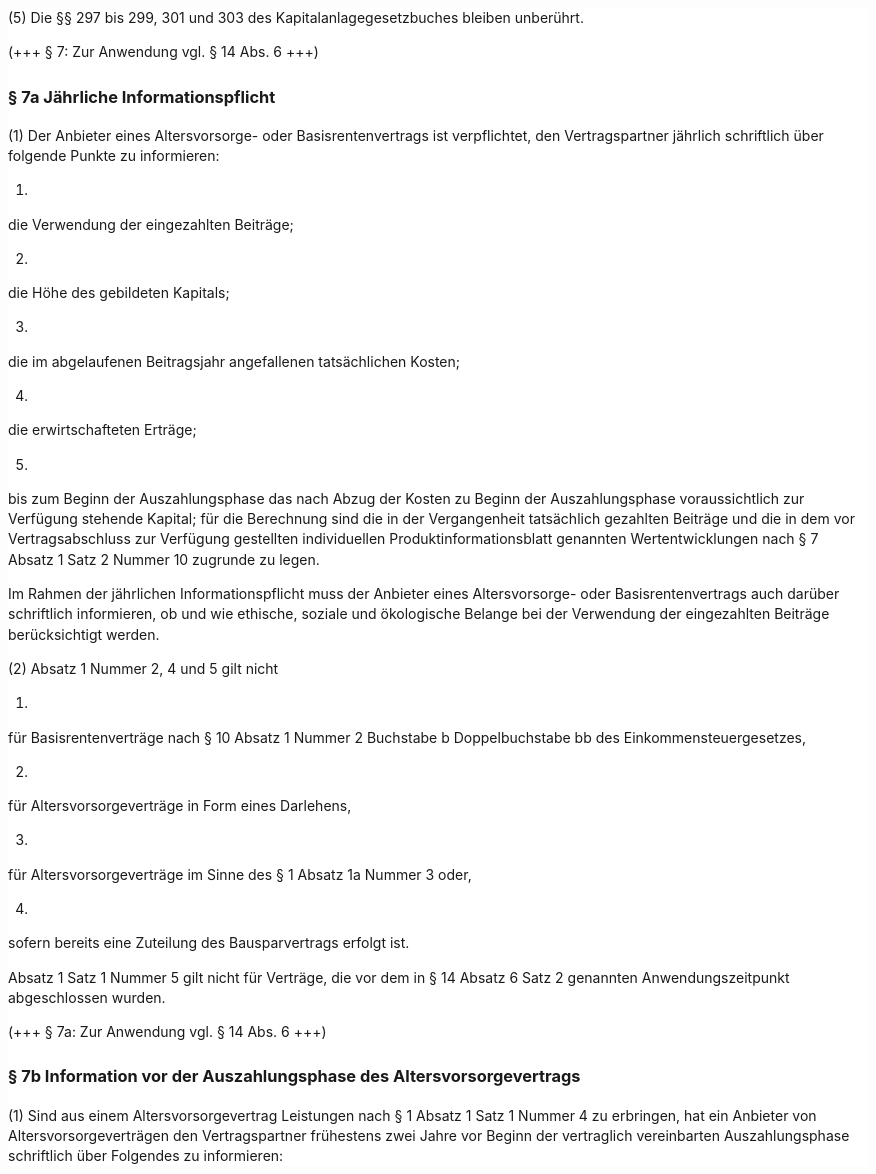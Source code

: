 (5) Die §§ 297 bis 299, 301 und 303 des Kapitalanlagegesetzbuches bleiben unberührt.

(+++ § 7: Zur Anwendung vgl. § 14 Abs. 6 +++)

### § 7a Jährliche Informationspflicht

(1) Der Anbieter eines Altersvorsorge- oder Basisrentenvertrags ist verpflichtet, den Vertragspartner jährlich schriftlich über folgende Punkte zu informieren:

1.  
die Verwendung der eingezahlten Beiträge;

2.  
die Höhe des gebildeten Kapitals;

3.  
die im abgelaufenen Beitragsjahr angefallenen tatsächlichen Kosten;

4.  
die erwirtschafteten Erträge;

5.  
bis zum Beginn der Auszahlungsphase das nach Abzug der Kosten zu Beginn der Auszahlungsphase voraussichtlich zur Verfügung stehende Kapital; für die Berechnung sind die in der Vergangenheit tatsächlich gezahlten Beiträge und die in dem vor Vertragsabschluss zur Verfügung gestellten individuellen Produktinformationsblatt genannten Wertentwicklungen nach § 7 Absatz 1 Satz 2 Nummer 10 zugrunde zu legen.

Im Rahmen der jährlichen Informationspflicht muss der Anbieter eines Altersvorsorge- oder Basisrentenvertrags auch darüber schriftlich informieren, ob und wie ethische, soziale und ökologische Belange bei der Verwendung der eingezahlten Beiträge berücksichtigt werden.

(2) Absatz 1 Nummer 2, 4 und 5 gilt nicht

1.  
für Basisrentenverträge nach § 10 Absatz 1 Nummer 2 Buchstabe b Doppelbuchstabe bb des Einkommensteuergesetzes,

2.  
für Altersvorsorgeverträge in Form eines Darlehens,

3.  
für Altersvorsorgeverträge im Sinne des § 1 Absatz 1a Nummer 3 oder,

4.  
sofern bereits eine Zuteilung des Bausparvertrags erfolgt ist.

Absatz 1 Satz 1 Nummer 5 gilt nicht für Verträge, die vor dem in § 14 Absatz 6 Satz 2 genannten Anwendungszeitpunkt abgeschlossen wurden.

(+++ § 7a: Zur Anwendung vgl. § 14 Abs. 6 +++)

### § 7b Information vor der Auszahlungsphase des Altersvorsorgevertrags

(1) Sind aus einem Altersvorsorgevertrag Leistungen nach § 1 Absatz 1 Satz 1 Nummer 4 zu erbringen, hat ein Anbieter von Altersvorsorgeverträgen den Vertragspartner frühestens zwei Jahre vor Beginn der vertraglich vereinbarten Auszahlungsphase schriftlich über Folgendes zu informieren:
